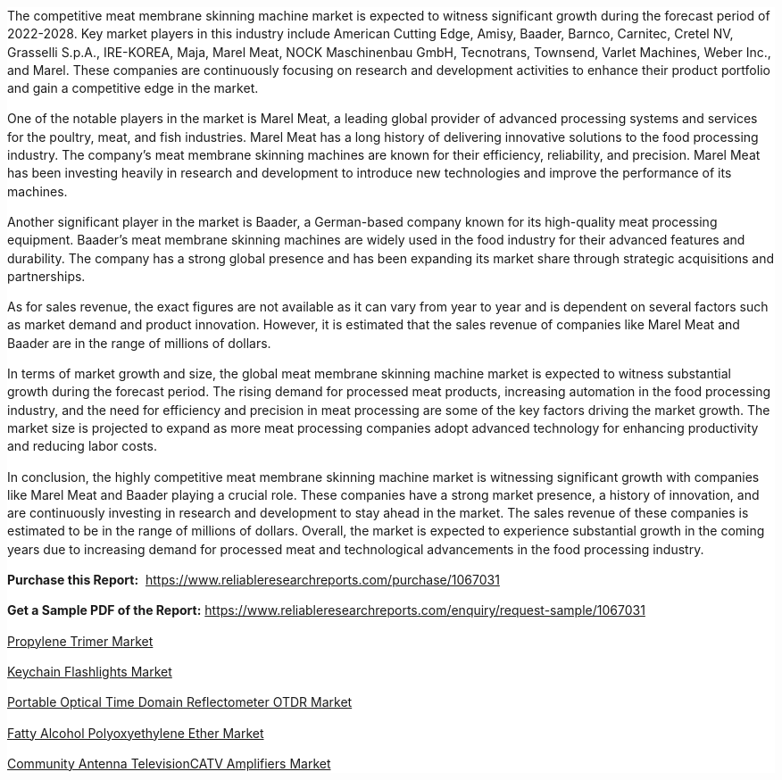 <p><p>The competitive meat membrane skinning machine market is expected to witness significant growth during the forecast period of 2022-2028. Key market players in this industry include American Cutting Edge, Amisy, Baader, Barnco, Carnitec, Cretel NV, Grasselli S.p.A., IRE-KOREA, Maja, Marel Meat, NOCK Maschinenbau GmbH, Tecnotrans, Townsend, Varlet Machines, Weber Inc., and Marel. These companies are continuously focusing on research and development activities to enhance their product portfolio and gain a competitive edge in the market.</p><p>One of the notable players in the market is Marel Meat, a leading global provider of advanced processing systems and services for the poultry, meat, and fish industries. Marel Meat has a long history of delivering innovative solutions to the food processing industry. The company’s meat membrane skinning machines are known for their efficiency, reliability, and precision. Marel Meat has been investing heavily in research and development to introduce new technologies and improve the performance of its machines.</p><p>Another significant player in the market is Baader, a German-based company known for its high-quality meat processing equipment. Baader’s meat membrane skinning machines are widely used in the food industry for their advanced features and durability. The company has a strong global presence and has been expanding its market share through strategic acquisitions and partnerships.</p><p>As for sales revenue, the exact figures are not available as it can vary from year to year and is dependent on several factors such as market demand and product innovation. However, it is estimated that the sales revenue of companies like Marel Meat and Baader are in the range of millions of dollars.</p><p>In terms of market growth and size, the global meat membrane skinning machine market is expected to witness substantial growth during the forecast period. The rising demand for processed meat products, increasing automation in the food processing industry, and the need for efficiency and precision in meat processing are some of the key factors driving the market growth. The market size is projected to expand as more meat processing companies adopt advanced technology for enhancing productivity and reducing labor costs.</p><p>In conclusion, the highly competitive meat membrane skinning machine market is witnessing significant growth with companies like Marel Meat and Baader playing a crucial role. These companies have a strong market presence, a history of innovation, and are continuously investing in research and development to stay ahead in the market. The sales revenue of these companies is estimated to be in the range of millions of dollars. Overall, the market is expected to experience substantial growth in the coming years due to increasing demand for processed meat and technological advancements in the food processing industry.</p></p>
<p><strong>Purchase this Report:</strong>&nbsp;&nbsp;<a href="https://www.reliableresearchreports.com/purchase/1067031">https://www.reliableresearchreports.com/purchase/1067031</a></p>
<p></p>
<p><strong>Get a Sample PDF of the Report:</strong>&nbsp;<a href="https://www.reliableresearchreports.com/enquiry/request-sample/1067031">https://www.reliableresearchreports.com/enquiry/request-sample/1067031</a></p>
<p><p><a href="https://www.linkedin.com/pulse/propylene-trimer-market-research-report-unlocks-analysis-zbyke/">Propylene Trimer Market</a></p><p><a href="https://medium.com/@press.bell.sigh/keychain-flashlights-market-size-growth-forecast-2023-2030-612b3eb4fbe9">Keychain Flashlights Market</a></p><p><a href="https://www.reportprime.com/portable-optical-time-domain-reflectometer-otdr-r4819">Portable Optical Time Domain Reflectometer OTDR Market</a></p><p><a href="https://www.linkedin.com/pulse/fatty-alcohol-polyoxyethylene-ether-market-insights-players-nbxje/">Fatty Alcohol Polyoxyethylene Ether Market</a></p><p><a href="https://www.reportprime.com/community-antenna-televisioncatv-amplifiers-r4817">Community Antenna TelevisionCATV Amplifiers Market</a></p></p>
